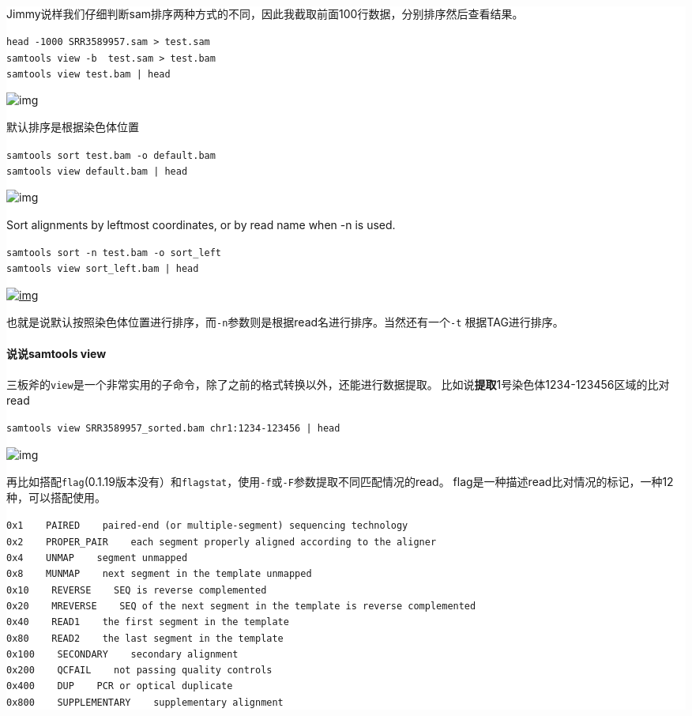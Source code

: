 Jimmy说样我们仔细判断sam排序两种方式的不同，因此我截取前面100行数据，分别排序然后查看结果。

```shell
head -1000 SRR3589957.sam > test.sam
samtools view -b  test.sam > test.bam
samtools view test.bam | head
```

![img](https://camo.githubusercontent.com/99894dc564f1b3c51ffcd820457fb34bc5df9fcc/687474703a2f2f6f6578373530677a742e626b742e636c6f7564646e2e636f6d2f31372d372d31392f31303638353136312e6a7067)

默认排序是根据染色体位置

```shell
samtools sort test.bam -o default.bam
samtools view default.bam | head
```

![img](https://camo.githubusercontent.com/7e065c4624c006c097d910284528df4da7c08b88/687474703a2f2f6f6578373530677a742e626b742e636c6f7564646e2e636f6d2f31372d372d31392f33353231343030362e6a7067)

Sort alignments by leftmost coordinates, or by read name when -n is used.

```shell
samtools sort -n test.bam -o sort_left
samtools view sort_left.bam | head
```

[![img](https://camo.githubusercontent.com/afefba36de4c62ebaf7db5d976d0c65cc99f3af4/687474703a2f2f6f6578373530677a742e626b742e636c6f7564646e2e636f6d2f31372d372d31392f32373133343136352e6a7067)](https://camo.githubusercontent.com/afefba36de4c62ebaf7db5d976d0c65cc99f3af4/687474703a2f2f6f6578373530677a742e626b742e636c6f7564646e2e636f6d2f31372d372d31392f32373133343136352e6a7067)

也就是说默认按照染色体位置进行排序，而`-n`参数则是根据read名进行排序。当然还有一个`-t` 根据TAG进行排序。

#### 说说samtools view

三板斧的`view`是一个非常实用的子命令，除了之前的格式转换以外，还能进行数据提取。 比如说**提取**1号染色体1234-123456区域的比对read

```
samtools view SRR3589957_sorted.bam chr1:1234-123456 | head
```

![img](https://camo.githubusercontent.com/afefba36de4c62ebaf7db5d976d0c65cc99f3af4/687474703a2f2f6f6578373530677a742e626b742e636c6f7564646e2e636f6d2f31372d372d31392f32373133343136352e6a7067)

再比如搭配`flag`(0.1.19版本没有）和`flagstat`，使用`-f`或`-F`参数提取不同匹配情况的read。 flag是一种描述read比对情况的标记，一种12种，可以搭配使用。

```shell
0x1    PAIRED    paired-end (or multiple-segment) sequencing technology
0x2    PROPER_PAIR    each segment properly aligned according to the aligner
0x4    UNMAP    segment unmapped
0x8    MUNMAP    next segment in the template unmapped
0x10    REVERSE    SEQ is reverse complemented
0x20    MREVERSE    SEQ of the next segment in the template is reverse complemented
0x40    READ1    the first segment in the template
0x80    READ2    the last segment in the template
0x100    SECONDARY    secondary alignment
0x200    QCFAIL    not passing quality controls
0x400    DUP    PCR or optical duplicate
0x800    SUPPLEMENTARY    supplementary alignment
```
